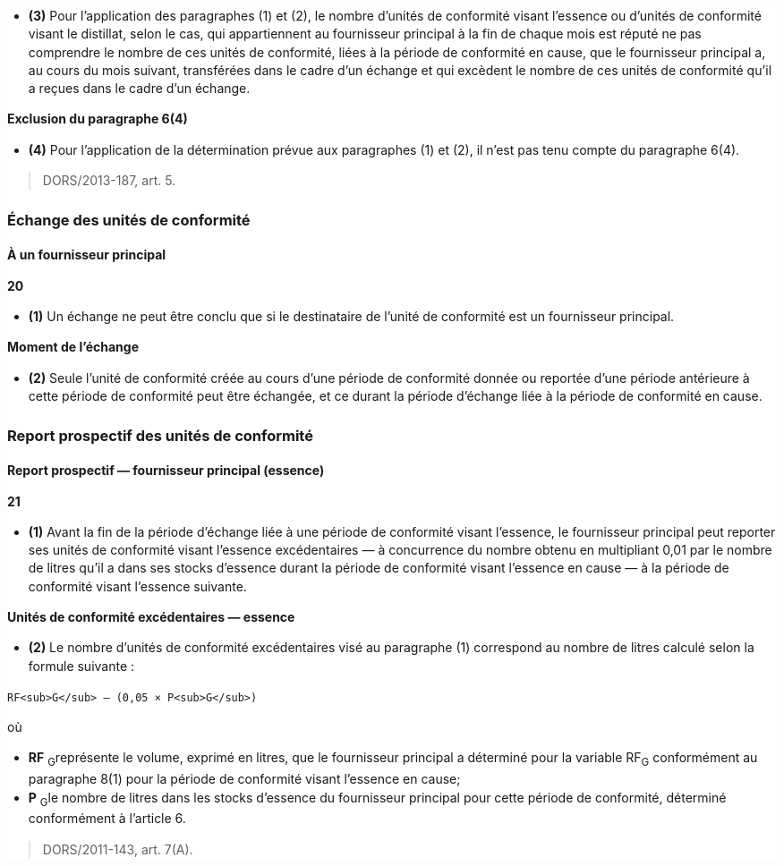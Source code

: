 - **(3)** Pour l’application des paragraphes (1) et (2), le nombre d’unités de conformité visant l’essence ou d’unités de conformité visant le distillat, selon le cas, qui appartiennent au fournisseur principal à la fin de chaque mois est réputé ne pas comprendre le nombre de ces unités de conformité, liées à la période de conformité en cause, que le fournisseur principal a, au cours du mois suivant, transférées dans le cadre d’un échange et qui excèdent le nombre de ces unités de conformité qu’il a reçues dans le cadre d’un échange.

**Exclusion du paragraphe 6(4)**

- **(4)** Pour l’application de la détermination prévue aux paragraphes (1) et (2), il n’est pas tenu compte du paragraphe 6(4).
> DORS/2013-187, art. 5.





### Échange des unités de conformité



**À un fournisseur principal**

**20** 

- **(1)** Un échange ne peut être conclu que si le destinataire de l’unité de conformité est un fournisseur principal.

**Moment de l’échange**

- **(2)** Seule l’unité de conformité créée au cours d’une période de conformité donnée ou reportée d’une période antérieure à cette période de conformité peut être échangée, et ce durant la période d’échange liée à la période de conformité en cause.




### Report prospectif des unités de conformité



**Report prospectif — fournisseur principal (essence)**

**21** 

- **(1)** Avant la fin de la période d’échange liée à une période de conformité visant l’essence, le fournisseur principal peut reporter ses unités de conformité visant l’essence excédentaires — à concurrence du nombre obtenu en multipliant 0,01 par le nombre de litres qu’il a dans ses stocks d’essence durant la période de conformité visant l’essence en cause — à la période de conformité visant l’essence suivante.

**Unités de conformité excédentaires — essence**

- **(2)** Le nombre d’unités de conformité excédentaires visé au paragraphe (1) correspond au nombre de litres calculé selon la formule suivante :
```
RF<sub>G</sub> – (0,05 × P<sub>G</sub>)
```
où
- **RF** <sub>G</sub>représente le volume, exprimé en litres, que le fournisseur principal a déterminé pour la variable RF<sub>G</sub> conformément au paragraphe 8(1) pour la période de conformité visant l’essence en cause;
- **P** <sub>G</sub>le nombre de litres dans les stocks d’essence du fournisseur principal pour cette période de conformité, déterminé conformément à l’article 6.
> DORS/2011-143, art. 7(A).
